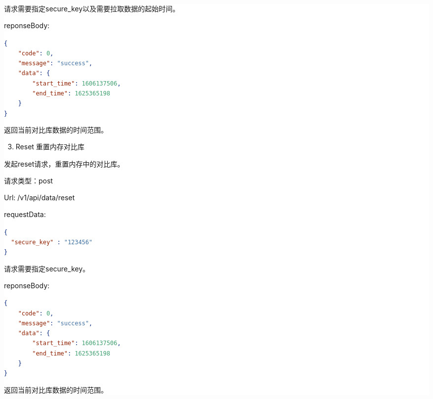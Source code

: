 请求需要指定secure_key以及需要拉取数据的起始时间。



reponseBody:

```json
{
    "code": 0,
    "message": "success",
    "data": {
        "start_time": 1606137506,
        "end_time": 1625365198
    }
}
```

返回当前对比库数据的时间范围。

3. Reset 重置内存对比库

发起reset请求，重置内存中的对比库。

请求类型：post

Url: /v1/api/data/reset

requestData:

```json
{
  "secure_key" : "123456"
}
```

请求需要指定secure_key。



reponseBody:

```json
{
    "code": 0,
    "message": "success",
    "data": {
        "start_time": 1606137506,
        "end_time": 1625365198
    }
}
```

返回当前对比库数据的时间范围。
